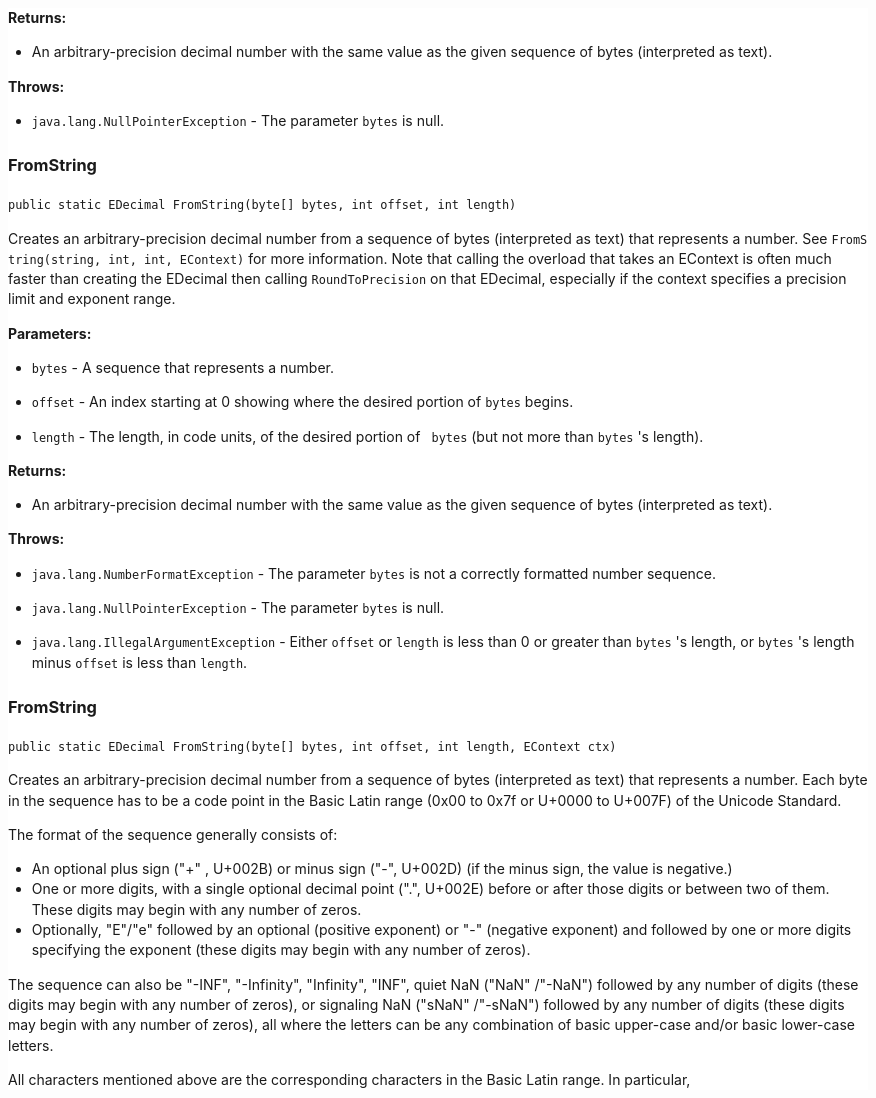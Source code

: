 **Returns:**

* An arbitrary-precision decimal number with the same value as the
 given sequence of bytes (interpreted as text).

**Throws:**

* <code>java.lang.NullPointerException</code> - The parameter <code>bytes</code> is null.

### FromString
    public static EDecimal FromString​(byte[] bytes, int offset, int length)
Creates an arbitrary-precision decimal number from a sequence of bytes
 (interpreted as text) that represents a number. See
 <code>FromString(string, int, int, EContext)</code> for more information.
 Note that calling the overload that takes an EContext is often much
 faster than creating the EDecimal then calling
 <code>RoundToPrecision</code> on that EDecimal, especially if the context
 specifies a precision limit and exponent range.

**Parameters:**

* <code>bytes</code> - A sequence that represents a number.

* <code>offset</code> - An index starting at 0 showing where the desired portion of
 <code>bytes</code> begins.

* <code>length</code> - The length, in code units, of the desired portion of <code>
 bytes</code> (but not more than <code>bytes</code> 's length).

**Returns:**

* An arbitrary-precision decimal number with the same value as the
 given sequence of bytes (interpreted as text).

**Throws:**

* <code>java.lang.NumberFormatException</code> - The parameter <code>bytes</code> is not a correctly
 formatted number sequence.

* <code>java.lang.NullPointerException</code> - The parameter <code>bytes</code> is null.

* <code>java.lang.IllegalArgumentException</code> - Either <code>offset</code> or <code>length</code> is less
 than 0 or greater than <code>bytes</code> 's length, or <code>bytes</code> 's
 length minus <code>offset</code> is less than <code>length</code>.

### FromString
    public static EDecimal FromString​(byte[] bytes, int offset, int length, EContext ctx)
<p>Creates an arbitrary-precision decimal number from a sequence of bytes
 (interpreted as text) that represents a number. Each byte in the
 sequence has to be a code point in the Basic Latin range (0x00 to
 0x7f or U+0000 to U+007F) of the Unicode Standard.</p> <p>The format
 of the sequence generally consists of:</p> <ul> <li>An optional plus
  sign ("+" , U+002B) or minus sign ("-", U+002D) (if the minus sign,
 the value is negative.)</li> <li>One or more digits, with a single
  optional decimal point (".", U+002E) before or after those digits or
 between two of them. These digits may begin with any number of
  zeros.</li> <li>Optionally, "E"/"e" followed by an optional
  (positive exponent) or "-" (negative exponent) and followed by one
 or more digits specifying the exponent (these digits may begin with
  any number of zeros).</li></ul> <p>The sequence can also be "-INF",
  "-Infinity", "Infinity", "INF", quiet NaN ("NaN" /"-NaN") followed
 by any number of digits (these digits may begin with any number of
  zeros), or signaling NaN ("sNaN" /"-sNaN") followed by any number of
 digits (these digits may begin with any number of zeros), all where
 the letters can be any combination of basic upper-case and/or basic
 lower-case letters.</p> <p>All characters mentioned above are the
 corresponding characters in the Basic Latin range. In particular,